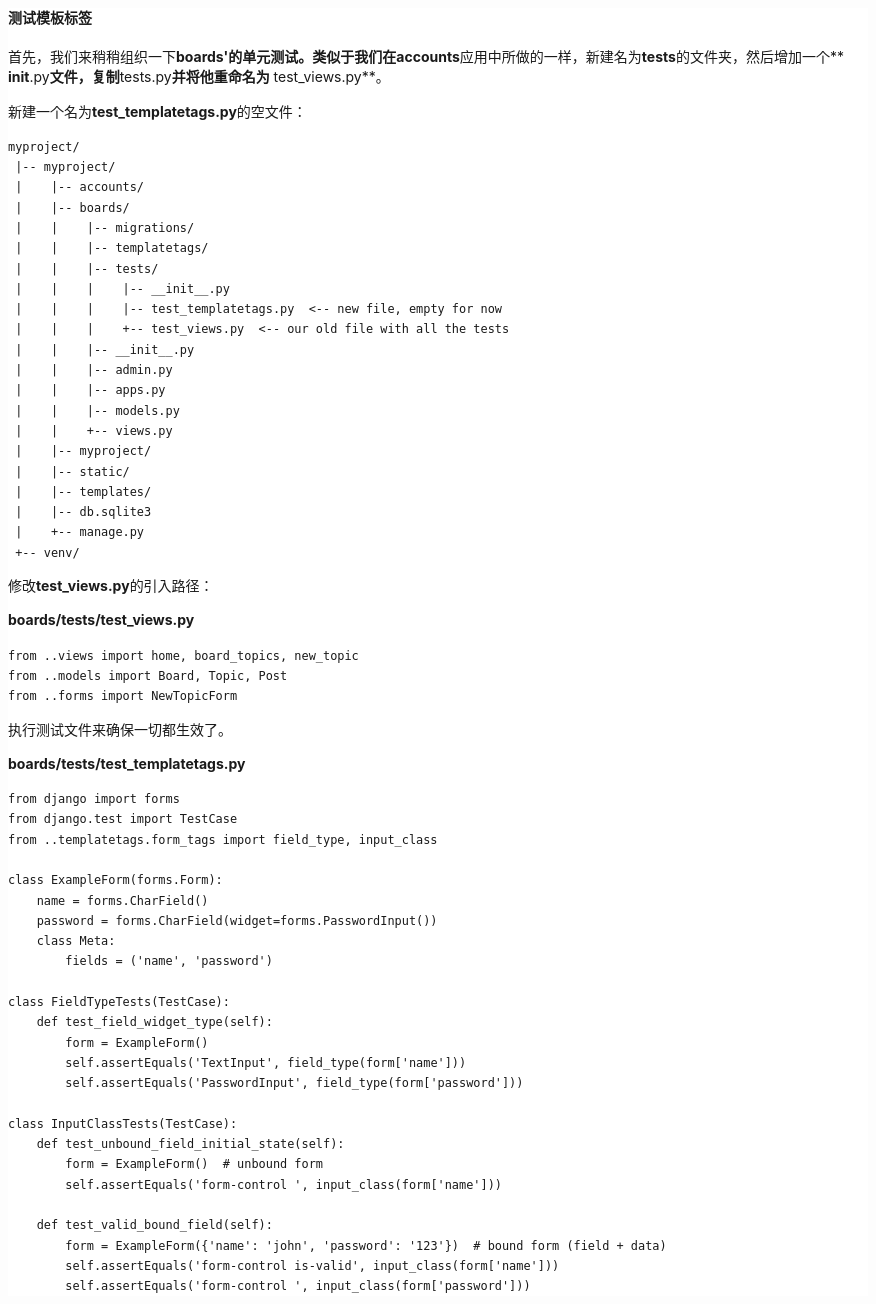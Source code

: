 #### 测试模板标签
首先，我们来稍稍组织一下**boards'**的单元测试。类似于我们在**accounts**应用中所做的一样，新建名为**tests**的文件夹，然后增加一个** __init__.py**文件，复制**tests.py**并将他重命名为** test_views.py**。

新建一个名为**test_templatetags.py**的空文件：
```
myproject/
 |-- myproject/
 |    |-- accounts/
 |    |-- boards/
 |    |    |-- migrations/
 |    |    |-- templatetags/
 |    |    |-- tests/
 |    |    |    |-- __init__.py
 |    |    |    |-- test_templatetags.py  <-- new file, empty for now
 |    |    |    +-- test_views.py  <-- our old file with all the tests
 |    |    |-- __init__.py
 |    |    |-- admin.py
 |    |    |-- apps.py
 |    |    |-- models.py
 |    |    +-- views.py
 |    |-- myproject/
 |    |-- static/
 |    |-- templates/
 |    |-- db.sqlite3
 |    +-- manage.py
 +-- venv/
```
修改**test_views.py**的引入路径：

**boards/tests/test_views.py**
```
from ..views import home, board_topics, new_topic
from ..models import Board, Topic, Post
from ..forms import NewTopicForm
```
执行测试文件来确保一切都生效了。

**boards/tests/test_templatetags.py**
```
from django import forms
from django.test import TestCase
from ..templatetags.form_tags import field_type, input_class

class ExampleForm(forms.Form):
    name = forms.CharField()
    password = forms.CharField(widget=forms.PasswordInput())
    class Meta:
        fields = ('name', 'password')

class FieldTypeTests(TestCase):
    def test_field_widget_type(self):
        form = ExampleForm()
        self.assertEquals('TextInput', field_type(form['name']))
        self.assertEquals('PasswordInput', field_type(form['password']))

class InputClassTests(TestCase):
    def test_unbound_field_initial_state(self):
        form = ExampleForm()  # unbound form
        self.assertEquals('form-control ', input_class(form['name']))

    def test_valid_bound_field(self):
        form = ExampleForm({'name': 'john', 'password': '123'})  # bound form (field + data)
        self.assertEquals('form-control is-valid', input_class(form['name']))
        self.assertEquals('form-control ', input_class(form['password']))
```